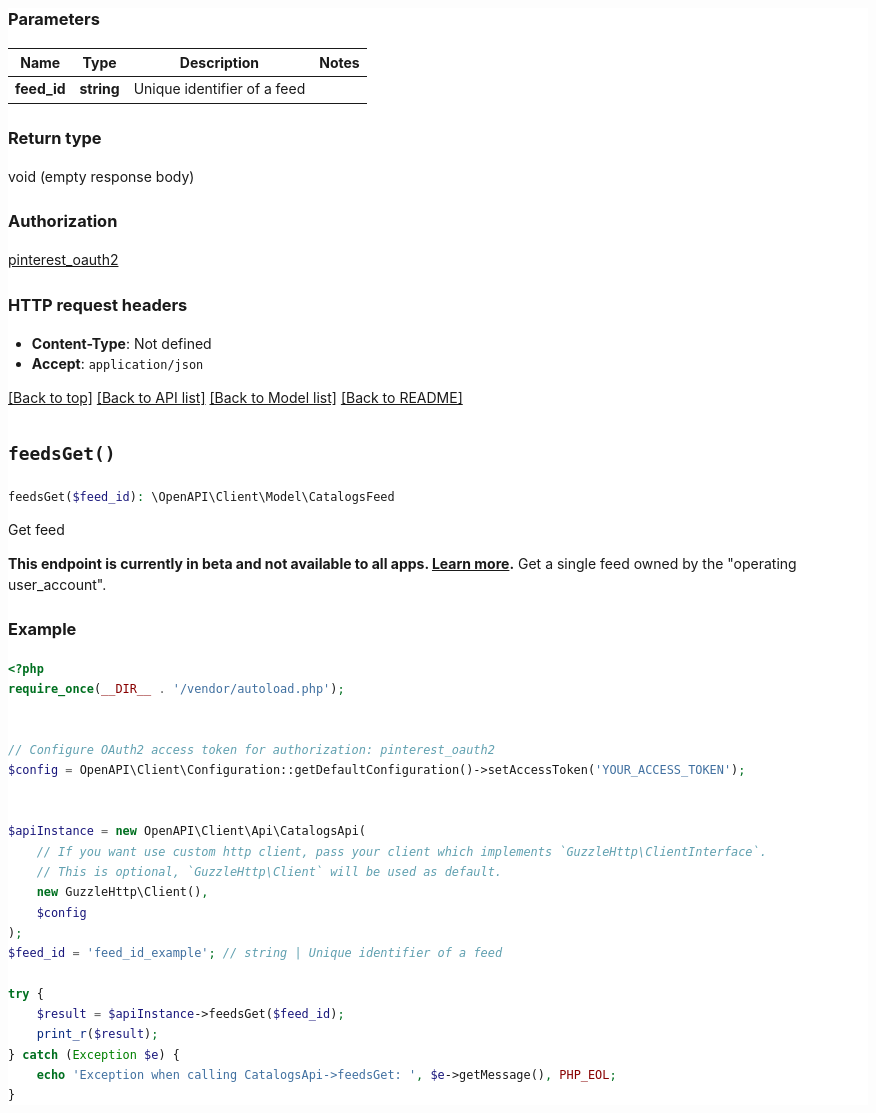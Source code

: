 ### Parameters

Name | Type | Description  | Notes
------------- | ------------- | ------------- | -------------
 **feed_id** | **string**| Unique identifier of a feed |

### Return type

void (empty response body)

### Authorization

[pinterest_oauth2](../../README.md#pinterest_oauth2)

### HTTP request headers

- **Content-Type**: Not defined
- **Accept**: `application/json`

[[Back to top]](#) [[Back to API list]](../../README.md#endpoints)
[[Back to Model list]](../../README.md#models)
[[Back to README]](../../README.md)

## `feedsGet()`

```php
feedsGet($feed_id): \OpenAPI\Client\Model\CatalogsFeed
```

Get feed

<strong>This endpoint is currently in beta and not available to all apps. <a href='/docs/api/v5/#tag/Understanding-catalog-management'>Learn more</a>.</strong>  Get a single feed owned by the \"operating user_account\".

### Example

```php
<?php
require_once(__DIR__ . '/vendor/autoload.php');


// Configure OAuth2 access token for authorization: pinterest_oauth2
$config = OpenAPI\Client\Configuration::getDefaultConfiguration()->setAccessToken('YOUR_ACCESS_TOKEN');


$apiInstance = new OpenAPI\Client\Api\CatalogsApi(
    // If you want use custom http client, pass your client which implements `GuzzleHttp\ClientInterface`.
    // This is optional, `GuzzleHttp\Client` will be used as default.
    new GuzzleHttp\Client(),
    $config
);
$feed_id = 'feed_id_example'; // string | Unique identifier of a feed

try {
    $result = $apiInstance->feedsGet($feed_id);
    print_r($result);
} catch (Exception $e) {
    echo 'Exception when calling CatalogsApi->feedsGet: ', $e->getMessage(), PHP_EOL;
}
```
